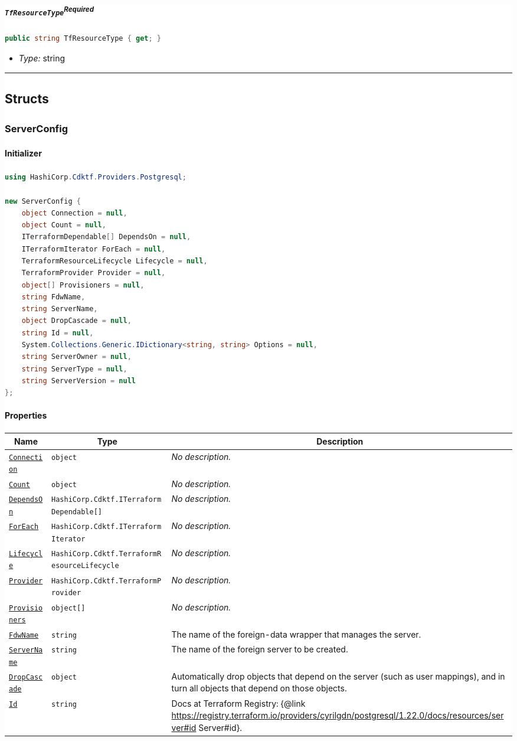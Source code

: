 
##### `TfResourceType`<sup>Required</sup> <a name="TfResourceType" id="@cdktf/provider-postgresql.server.Server.property.tfResourceType"></a>

```csharp
public string TfResourceType { get; }
```

- *Type:* string

---

## Structs <a name="Structs" id="Structs"></a>

### ServerConfig <a name="ServerConfig" id="@cdktf/provider-postgresql.server.ServerConfig"></a>

#### Initializer <a name="Initializer" id="@cdktf/provider-postgresql.server.ServerConfig.Initializer"></a>

```csharp
using HashiCorp.Cdktf.Providers.Postgresql;

new ServerConfig {
    object Connection = null,
    object Count = null,
    ITerraformDependable[] DependsOn = null,
    ITerraformIterator ForEach = null,
    TerraformResourceLifecycle Lifecycle = null,
    TerraformProvider Provider = null,
    object[] Provisioners = null,
    string FdwName,
    string ServerName,
    object DropCascade = null,
    string Id = null,
    System.Collections.Generic.IDictionary<string, string> Options = null,
    string ServerOwner = null,
    string ServerType = null,
    string ServerVersion = null
};
```

#### Properties <a name="Properties" id="Properties"></a>

| **Name** | **Type** | **Description** |
| --- | --- | --- |
| <code><a href="#@cdktf/provider-postgresql.server.ServerConfig.property.connection">Connection</a></code> | <code>object</code> | *No description.* |
| <code><a href="#@cdktf/provider-postgresql.server.ServerConfig.property.count">Count</a></code> | <code>object</code> | *No description.* |
| <code><a href="#@cdktf/provider-postgresql.server.ServerConfig.property.dependsOn">DependsOn</a></code> | <code>HashiCorp.Cdktf.ITerraformDependable[]</code> | *No description.* |
| <code><a href="#@cdktf/provider-postgresql.server.ServerConfig.property.forEach">ForEach</a></code> | <code>HashiCorp.Cdktf.ITerraformIterator</code> | *No description.* |
| <code><a href="#@cdktf/provider-postgresql.server.ServerConfig.property.lifecycle">Lifecycle</a></code> | <code>HashiCorp.Cdktf.TerraformResourceLifecycle</code> | *No description.* |
| <code><a href="#@cdktf/provider-postgresql.server.ServerConfig.property.provider">Provider</a></code> | <code>HashiCorp.Cdktf.TerraformProvider</code> | *No description.* |
| <code><a href="#@cdktf/provider-postgresql.server.ServerConfig.property.provisioners">Provisioners</a></code> | <code>object[]</code> | *No description.* |
| <code><a href="#@cdktf/provider-postgresql.server.ServerConfig.property.fdwName">FdwName</a></code> | <code>string</code> | The name of the foreign-data wrapper that manages the server. |
| <code><a href="#@cdktf/provider-postgresql.server.ServerConfig.property.serverName">ServerName</a></code> | <code>string</code> | The name of the foreign server to be created. |
| <code><a href="#@cdktf/provider-postgresql.server.ServerConfig.property.dropCascade">DropCascade</a></code> | <code>object</code> | Automatically drop objects that depend on the server (such as user mappings), and in turn all objects that depend on those objects. |
| <code><a href="#@cdktf/provider-postgresql.server.ServerConfig.property.id">Id</a></code> | <code>string</code> | Docs at Terraform Registry: {@link https://registry.terraform.io/providers/cyrilgdn/postgresql/1.22.0/docs/resources/server#id Server#id}. |